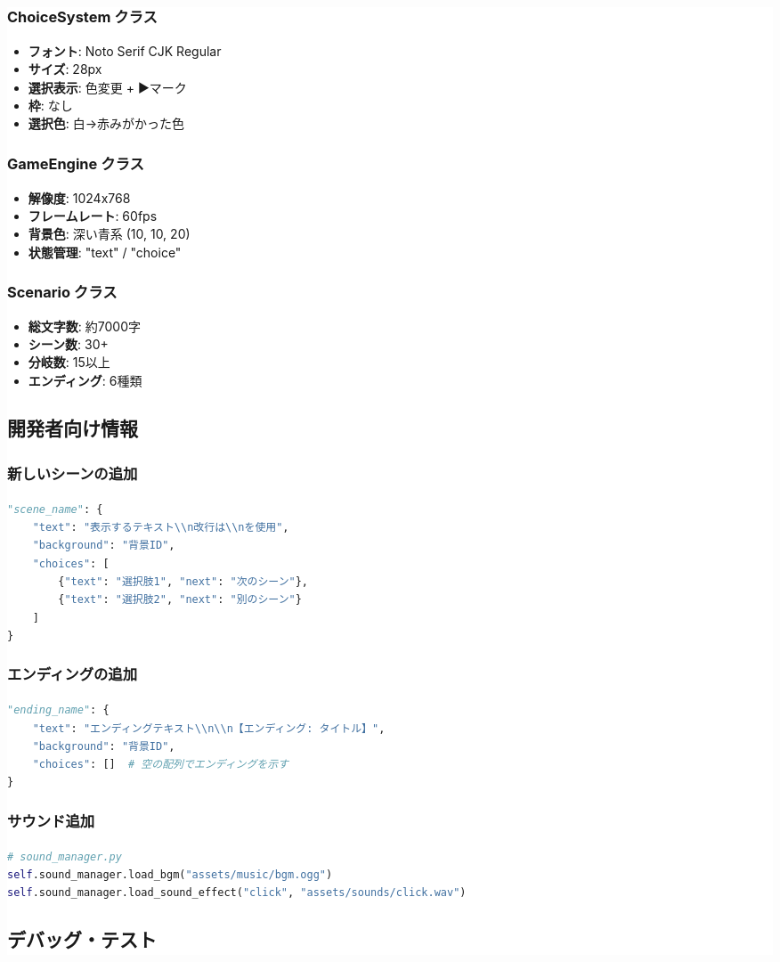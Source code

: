 ### ChoiceSystem クラス
- **フォント**: Noto Serif CJK Regular
- **サイズ**: 28px
- **選択表示**: 色変更 + ▶マーク
- **枠**: なし
- **選択色**: 白→赤みがかった色

### GameEngine クラス
- **解像度**: 1024x768
- **フレームレート**: 60fps
- **背景色**: 深い青系 (10, 10, 20)
- **状態管理**: "text" / "choice"

### Scenario クラス
- **総文字数**: 約7000字
- **シーン数**: 30+
- **分岐数**: 15以上
- **エンディング**: 6種類

## 開発者向け情報

### 新しいシーンの追加
```python
"scene_name": {
    "text": "表示するテキスト\\n改行は\\nを使用",
    "background": "背景ID",
    "choices": [
        {"text": "選択肢1", "next": "次のシーン"},
        {"text": "選択肢2", "next": "別のシーン"}
    ]
}
```

### エンディングの追加
```python
"ending_name": {
    "text": "エンディングテキスト\\n\\n【エンディング: タイトル】",
    "background": "背景ID",
    "choices": []  # 空の配列でエンディングを示す
}
```

### サウンド追加
```python
# sound_manager.py
self.sound_manager.load_bgm("assets/music/bgm.ogg")
self.sound_manager.load_sound_effect("click", "assets/sounds/click.wav")
```

## デバッグ・テスト
